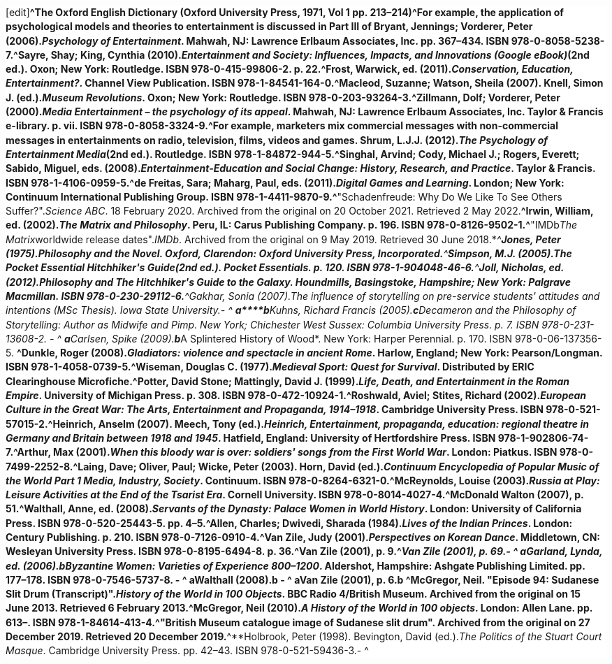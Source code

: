 [edit]**^**The Oxford English Dictionary (Oxford University Press, 1971, Vol 1 pp. 213–214)**^**For example, the application of psychological models and theories to entertainment is discussed in Part III of Bryant, Jennings; Vorderer, Peter (2006).*Psychology of Entertainment*. Mahwah, NJ: Lawrence Erlbaum Associates, Inc. pp. 367–434. ISBN 978-0-8058-5238-7.**^**Sayre, Shay; King, Cynthia (2010).*Entertainment and Society: Influences, Impacts, and Innovations (Google eBook)*(2nd ed.). Oxon; New York: Routledge. ISBN 978-0-415-99806-2. p. 22.**^**Frost, Warwick, ed. (2011).*Conservation, Education, Entertainment?*. Channel View Publication. ISBN 978-1-84541-164-0.**^**Macleod, Suzanne; Watson, Sheila (2007). Knell, Simon J. (ed.).*Museum Revolutions*. Oxon; New York: Routledge. ISBN 978-0-203-93264-3.**^**Zillmann, Dolf; Vorderer, Peter (2000).*Media Entertainment – the psychology of its appeal*. Mahwah, NJ: Lawrence Erlbaum Associates, Inc. Taylor & Francis e-library. p. vii. ISBN 978-0-8058-3324-9.**^**For example, marketers mix commercial messages with non-commercial messages in entertainments on radio, television, films, videos and games. Shrum, L.J.J. (2012).*The Psychology of Entertainment Media*(2nd ed.). Routledge. ISBN 978-1-84872-944-5.**^**Singhal, Arvind; Cody, Michael J.; Rogers, Everett; Sabido, Miguel, eds. (2008).*Entertainment-Education and Social Change: History, Research, and Practice*. Taylor & Francis. ISBN 978-1-4106-0959-5.**^**de Freitas, Sara; Maharg, Paul, eds. (2011).*Digital Games and Learning*. London; New York: Continuum International Publishing Group. ISBN 978-1-4411-9870-9.**^**"Schadenfreude: Why Do We Like To See Others Suffer?".*Science ABC*. 18 February 2020. Archived from the original on 20 October 2021. Retrieved 2 May 2022.**^**Irwin, William, ed. (2002).*The Matrix and Philosophy*. Peru, IL: Carus Publishing Company. p. 196. ISBN 978-0-8126-9502-1.**^**"IMDb*The Matrix*worldwide release dates".*IMDb*. Archived from the original on 9 May 2019. Retrieved 30 June 2018.**^**Jones, Peter (1975).*Philosophy and the Novel*. Oxford, Clarendon: Oxford University Press, Incorporated.**^**Simpson, M.J. (2005).*The Pocket Essential Hitchhiker's Guide*(2nd ed.). Pocket Essentials. p. 120. ISBN 978-1-904048-46-6.**^**Joll, Nicholas, ed. (2012).*Philosophy and The Hitchhiker's Guide to the Galaxy*. Houndmills, Basingstoke, Hampshire; New York: Palgrave Macmillan. ISBN 978-0-230-29112-6.**^**Gakhar, Sonia (2007).*The influence of storytelling on pre-service students' attitudes and intentions (MSc Thesis)*. Iowa State University.- ^
**a****b**Kuhns, Richard Francis (2005).**c***Decameron and the Philosophy of Storytelling: Author as Midwife and Pimp*. New York; Chichester West Sussex: Columbia University Press. p. 7. ISBN 978-0-231-13608-2. - ^
**a**Carlsen, Spike (2009).**b***A Splintered History of Wood*. New York: Harper Perennial. p. 170. ISBN 978-0-06-137356-5. **^**Dunkle, Roger (2008).*Gladiators: violence and spectacle in ancient Rome*. Harlow, England; New York: Pearson/Longman. ISBN 978-1-4058-0739-5.**^**Wiseman, Douglas C. (1977).*Medieval Sport: Quest for Survival*. Distributed by ERIC Clearinghouse Microfiche.**^**Potter, David Stone; Mattingly, David J. (1999).*Life, Death, and Entertainment in the Roman Empire*. University of Michigan Press. p. 308. ISBN 978-0-472-10924-1.**^**Roshwald, Aviel; Stites, Richard (2002).*European Culture in the Great War: The Arts, Entertainment and Propaganda, 1914–1918*. Cambridge University Press. ISBN 978-0-521-57015-2.**^**Heinrich, Anselm (2007). Meech, Tony (ed.).*Heinrich, Entertainment, propaganda, education: regional theatre in Germany and Britain between 1918 and 1945*. Hatfield, England: University of Hertfordshire Press. ISBN 978-1-902806-74-7.**^**Arthur, Max (2001).*When this bloody war is over: soldiers' songs from the First World War*. London: Piatkus. ISBN 978-0-7499-2252-8.**^**Laing, Dave; Oliver, Paul; Wicke, Peter (2003). Horn, David (ed.).*Continuum Encyclopedia of Popular Music of the World Part 1 Media, Industry, Society*. Continuum. ISBN 978-0-8264-6321-0.**^**McReynolds, Louise (2003).*Russia at Play: Leisure Activities at the End of the Tsarist Era*. Cornell University. ISBN 978-0-8014-4027-4.**^**McDonald Walton (2007), p. 51.**^**Walthall, Anne, ed. (2008).*Servants of the Dynasty: Palace Women in World History*. London: University of California Press. ISBN 978-0-520-25443-5. pp. 4–5.**^**Allen, Charles; Dwivedi, Sharada (1984).*Lives of the Indian Princes*. London: Century Publishing. p. 210. ISBN 978-0-7126-0910-4.**^**Van Zile, Judy (2001).*Perspectives on Korean Dance*. Middletown, CN: Wesleyan University Press. ISBN 978-0-8195-6494-8. p. 36.**^**Van Zile (2001), p. 9.**^**Van Zile (2001), p. 69.- ^
**a**Garland, Lynda, ed. (2006).**b***Byzantine Women: Varieties of Experience 800–1200*. Aldershot, Hampshire: Ashgate Publishing Limited. pp. 177–178. ISBN 978-0-7546-5737-8. - ^
**a**Walthall (2008).**b** - ^
**a**Van Zile (2001), p. 6.**b** **^**McGregor, Neil. "Episode 94: Sudanese Slit Drum (Transcript)".*History of the World in 100 Objects*. BBC Radio 4/British Museum. Archived from the original on 15 June 2013. Retrieved 6 February 2013.**^**McGregor, Neil (2010).*A History of the World in 100 objects*. London: Allen Lane. pp. 613–. ISBN 978-1-84614-413-4.**^**"British Museum catalogue image of Sudanese slit drum". Archived from the original on 27 December 2019. Retrieved 20 December 2019.**^**Holbrook, Peter (1998). Bevington, David (ed.).*The Politics of the Stuart Court Masque*. Cambridge University Press. pp. 42–43. ISBN 978-0-521-59436-3.- ^